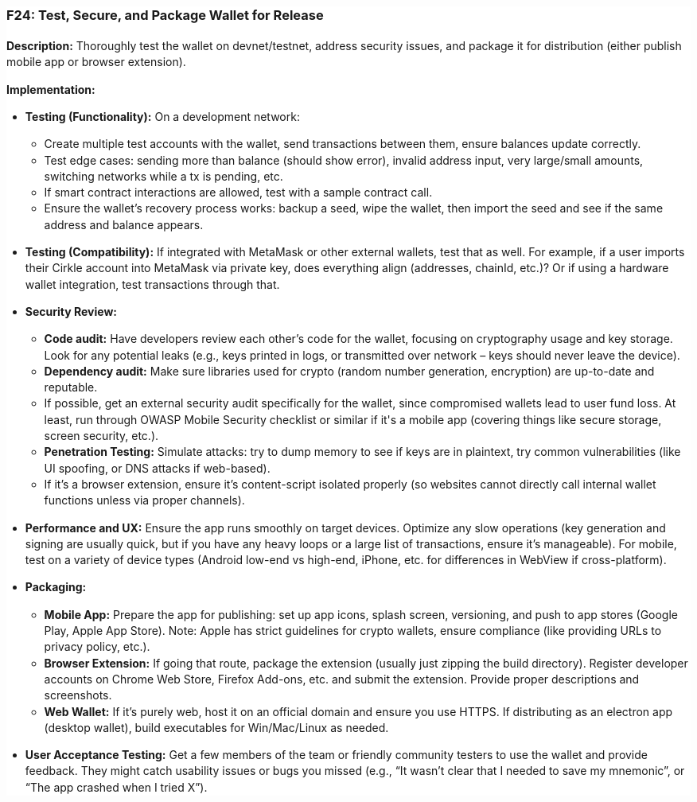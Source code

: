 ### F24: Test, Secure, and Package Wallet for Release

**Description:** Thoroughly test the wallet on devnet/testnet, address security issues, and package it for distribution (either publish mobile app or browser extension).

**Implementation:**

* **Testing (Functionality):** On a development network:

  * Create multiple test accounts with the wallet, send transactions between them, ensure balances update correctly.
  * Test edge cases: sending more than balance (should show error), invalid address input, very large/small amounts, switching networks while a tx is pending, etc.
  * If smart contract interactions are allowed, test with a sample contract call.
  * Ensure the wallet’s recovery process works: backup a seed, wipe the wallet, then import the seed and see if the same address and balance appears.

* **Testing (Compatibility):** If integrated with MetaMask or other external wallets, test that as well. For example, if a user imports their Cirkle account into MetaMask via private key, does everything align (addresses, chainId, etc.)? Or if using a hardware wallet integration, test transactions through that.

* **Security Review:**

  * **Code audit:** Have developers review each other’s code for the wallet, focusing on cryptography usage and key storage. Look for any potential leaks (e.g., keys printed in logs, or transmitted over network – keys should never leave the device).
  * **Dependency audit:** Make sure libraries used for crypto (random number generation, encryption) are up-to-date and reputable.
  * If possible, get an external security audit specifically for the wallet, since compromised wallets lead to user fund loss. At least, run through OWASP Mobile Security checklist or similar if it's a mobile app (covering things like secure storage, screen security, etc.).
  * **Penetration Testing:** Simulate attacks: try to dump memory to see if keys are in plaintext, try common vulnerabilities (like UI spoofing, or DNS attacks if web-based).
  * If it’s a browser extension, ensure it’s content-script isolated properly (so websites cannot directly call internal wallet functions unless via proper channels).

* **Performance and UX:** Ensure the app runs smoothly on target devices. Optimize any slow operations (key generation and signing are usually quick, but if you have any heavy loops or a large list of transactions, ensure it’s manageable). For mobile, test on a variety of device types (Android low-end vs high-end, iPhone, etc. for differences in WebView if cross-platform).

* **Packaging:**

  * **Mobile App:** Prepare the app for publishing: set up app icons, splash screen, versioning, and push to app stores (Google Play, Apple App Store). Note: Apple has strict guidelines for crypto wallets, ensure compliance (like providing URLs to privacy policy, etc.).
  * **Browser Extension:** If going that route, package the extension (usually just zipping the build directory). Register developer accounts on Chrome Web Store, Firefox Add-ons, etc. and submit the extension. Provide proper descriptions and screenshots.
  * **Web Wallet:** If it’s purely web, host it on an official domain and ensure you use HTTPS. If distributing as an electron app (desktop wallet), build executables for Win/Mac/Linux as needed.

* **User Acceptance Testing:** Get a few members of the team or friendly community testers to use the wallet and provide feedback. They might catch usability issues or bugs you missed (e.g., “It wasn’t clear that I needed to save my mnemonic”, or “The app crashed when I tried X”).
